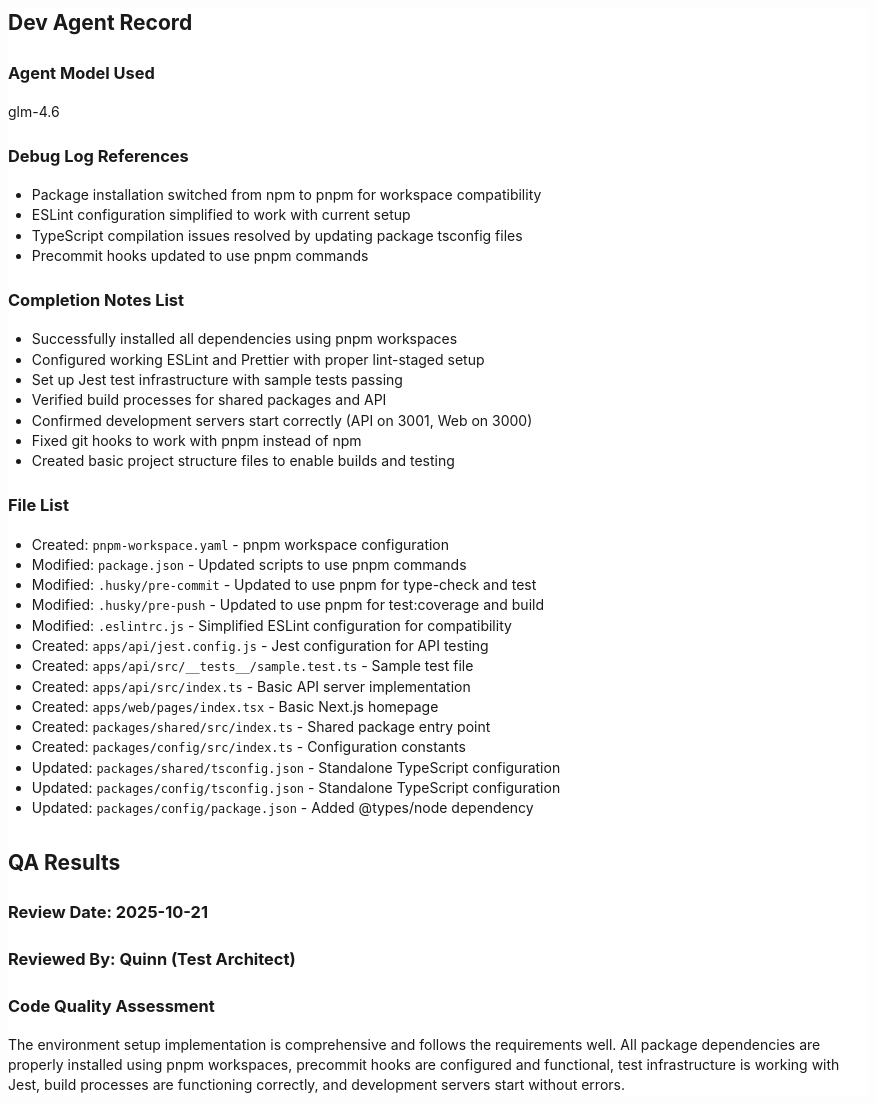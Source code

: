 ## Dev Agent Record

### Agent Model Used
glm-4.6

### Debug Log References
- Package installation switched from npm to pnpm for workspace compatibility
- ESLint configuration simplified to work with current setup
- TypeScript compilation issues resolved by updating package tsconfig files
- Precommit hooks updated to use pnpm commands

### Completion Notes List
- Successfully installed all dependencies using pnpm workspaces
- Configured working ESLint and Prettier with proper lint-staged setup
- Set up Jest test infrastructure with sample tests passing
- Verified build processes for shared packages and API
- Confirmed development servers start correctly (API on 3001, Web on 3000)
- Fixed git hooks to work with pnpm instead of npm
- Created basic project structure files to enable builds and testing

### File List
- Created: `pnpm-workspace.yaml` - pnpm workspace configuration
- Modified: `package.json` - Updated scripts to use pnpm commands
- Modified: `.husky/pre-commit` - Updated to use pnpm for type-check and test
- Modified: `.husky/pre-push` - Updated to use pnpm for test:coverage and build
- Modified: `.eslintrc.js` - Simplified ESLint configuration for compatibility
- Created: `apps/api/jest.config.js` - Jest configuration for API testing
- Created: `apps/api/src/__tests__/sample.test.ts` - Sample test file
- Created: `apps/api/src/index.ts` - Basic API server implementation
- Created: `apps/web/pages/index.tsx` - Basic Next.js homepage
- Created: `packages/shared/src/index.ts` - Shared package entry point
- Created: `packages/config/src/index.ts` - Configuration constants
- Updated: `packages/shared/tsconfig.json` - Standalone TypeScript configuration
- Updated: `packages/config/tsconfig.json` - Standalone TypeScript configuration
- Updated: `packages/config/package.json` - Added @types/node dependency

## QA Results

### Review Date: 2025-10-21

### Reviewed By: Quinn (Test Architect)

### Code Quality Assessment
The environment setup implementation is comprehensive and follows the requirements well. All package dependencies are properly installed using pnpm workspaces, precommit hooks are configured and functional, test infrastructure is working with Jest, build processes are functioning correctly, and development servers start without errors.
